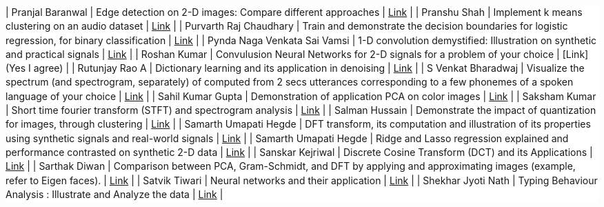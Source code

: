 | Pranjal Baranwal                  | Edge detection on 2-D images: Compare different approaches                                                                                                                                        | [Link](https://github.com/Pranjal-g083/DA-623-Project)                                                                   |
| Pranshu Shah                      | Implement k means clustering on an audio dataset                                                                                                                                                  | [Link](https://github.com/pranshu-45/K-MeansClustering_AudioDataset_DA623)                                               |
| Purvarth Raj Chaudhary            | Train and demonstrate the decision boundaries for logistic regression, for binary classification                                                                                                  | [Link](https://github.com/Purvarth/DA-623-Assignment-200122045/)                                                         |
| Pynda Naga Venkata Sai Vamsi      | 1-D convolution demystified: Illustration on synthetic and practical signals                                                                                                                      | [Link](https://github.com/pyndasaivamsi/DA623_1D_Convolution_demystified)                                                |
| Roshan Kumar                      | Convulusion Neural Networks for 2-D signals for a problem of your choice                                                                                                                          | [Link](Yes I agree)                                                                                                      |
| Rutunjay Rao A                    | Dictionary learning and its application in denoising                                                                                                                                              | [Link](https://github.com/RutunjayRao/DictionaryLearning/tree/main)                                                      |
| S Venkat Bharadwaj                | Visualize the spectrum (and spectrogram, separately) of computed from 2 secs utterances corresponding to a few phonemes of a spoken language of your choice                                       | [Link](https://github.com/VenkatBharadwaj02/DA623_200121045)                                                             |
| Sahil Kumar Gupta                 | Demonstration of application PCA on color images                                                                                                                                                  | [Link](https://github.com/sahil2609/DA623-Application-of-PCA-for-Color-Images/)                                          |
| Saksham Kumar                     | Short time fourier transform (STFT) and spectrogram analysis                                                                                                                                      | [Link](https://github.com/saksham218/short_time_fourier_transform)                                                       |
| Salman Hussain                    | Demonstrate the impact of quantization for images, through clustering                                                                                                                             | [Link](https://github.com/sameonall/DA623_Clustering/tree/main)                                                          |
| Samarth Umapati Hegde             | DFT transform, its computation and illustration of its properties using synthetic signals and real-world signals                                                                                  | [Link](https://github.com/Unknowncode07/DA-632-Assignment/tree/main)                                                     |
| Samarth Umapati Hegde             | Ridge and Lasso regression explained and performance contrasted on synthetic 2-D data                                                                                                             | [Link](https://github.com/Unknowncode07/DA-632-Assignment/tree/main)                                                     |
| Sanskar Kejriwal                  | Discrete Cosine Transform (DCT) and its Applications                                                                                                                                              | [Link](https://github.com/SanskarKejriwal/Tutorial_DCT)                                                                  |
| Sarthak Diwan                     | Comparison between PCA, Gram-Schmidt, and DFT by applying and approximating images (example, refer to Eigen faces).                                                                               | [Link](https://github.com/sarthak-diwan/pca-gs-dft)                                                                      |
| Satvik Tiwari                     | Neural networks and their application                                                                                                                                                             | [Link](https://github.com/stanptown/da623-assignment)                                                                    |
| Shekhar Jyoti Nath                | Typing Behaviour Analysis : Illustrate and Analyze the data                                                                                                                                       | [Link](https://github.com/shadow-1310/da623_keystroke_dynamics/tree/main)                                                |